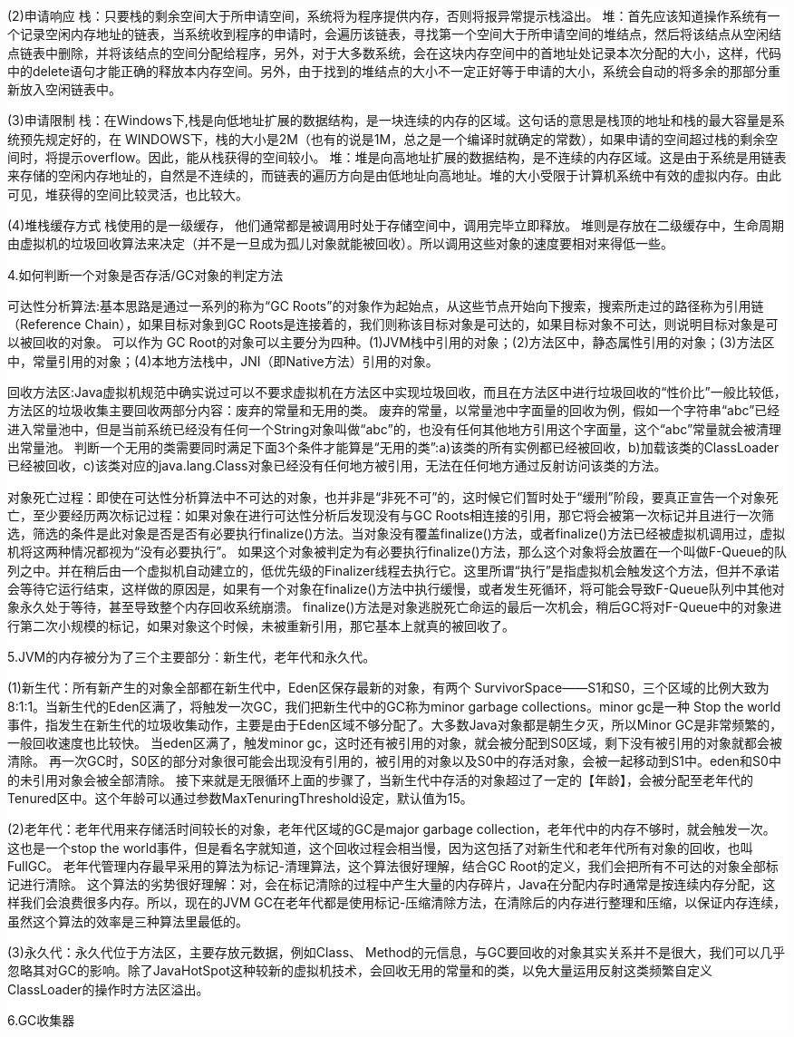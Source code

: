(2)申请响应
栈：只要栈的剩余空间大于所申请空间，系统将为程序提供内存，否则将报异常提示栈溢出。
堆：首先应该知道操作系统有一个记录空闲内存地址的链表，当系统收到程序的申请时，会遍历该链表，寻找第一个空间大于所申请空间的堆结点，然后将该结点从空闲结点链表中删除，并将该结点的空间分配给程序，另外，对于大多数系统，会在这块内存空间中的首地址处记录本次分配的大小，这样，代码中的delete语句才能正确的释放本内存空间。另外，由于找到的堆结点的大小不一定正好等于申请的大小，系统会自动的将多余的那部分重新放入空闲链表中。

(3)申请限制
栈：在Windows下,栈是向低地址扩展的数据结构，是一块连续的内存的区域。这句话的意思是栈顶的地址和栈的最大容量是系统预先规定好的，在 WINDOWS下，栈的大小是2M（也有的说是1M，总之是一个编译时就确定的常数），如果申请的空间超过栈的剩余空间时，将提示overflow。因此，能从栈获得的空间较小。
堆：堆是向高地址扩展的数据结构，是不连续的内存区域。这是由于系统是用链表来存储的空闲内存地址的，自然是不连续的，而链表的遍历方向是由低地址向高地址。堆的大小受限于计算机系统中有效的虚拟内存。由此可见，堆获得的空间比较灵活，也比较大。

(4)堆栈缓存方式
栈使用的是一级缓存， 他们通常都是被调用时处于存储空间中，调用完毕立即释放。
堆则是存放在二级缓存中，生命周期由虚拟机的垃圾回收算法来决定（并不是一旦成为孤儿对象就能被回收）。所以调用这些对象的速度要相对来得低一些。

4.如何判断一个对象是否存活/GC对象的判定方法

可达性分析算法:基本思路是通过一系列的称为“GC Roots”的对象作为起始点，从这些节点开始向下搜索，搜索所走过的路径称为引用链（Reference Chain），如果目标对象到GC Roots是连接着的，我们则称该目标对象是可达的，如果目标对象不可达，则说明目标对象是可以被回收的对象。
可以作为 GC Root的对象可以主要分为四种。(1)JVM栈中引用的对象；(2)方法区中，静态属性引用的对象；(3)方法区中，常量引用的对象；(4)本地方法栈中，JNI（即Native方法）引用的对象。

回收方法区:Java虚拟机规范中确实说过可以不要求虚拟机在方法区中实现垃圾回收，而且在方法区中进行垃圾回收的“性价比”一般比较低，方法区的垃圾收集主要回收两部分内容：废弃的常量和无用的类。
废弃的常量，以常量池中字面量的回收为例，假如一个字符串“abc”已经进入常量池中，但是当前系统已经没有任何一个String对象叫做“abc”的，也没有任何其他地方引用这个字面量，这个“abc”常量就会被清理出常量池。
判断一个无用的类需要同时满足下面3个条件才能算是“无用的类”:a)该类的所有实例都已经被回收，b)加载该类的ClassLoader已经被回收，c)该类对应的java.lang.Class对象已经没有任何地方被引用，无法在任何地方通过反射访问该类的方法。

对象死亡过程：即使在可达性分析算法中不可达的对象，也并非是“非死不可”的，这时候它们暂时处于“缓刑”阶段，要真正宣告一个对象死亡，至少要经历两次标记过程：如果对象在进行可达性分析后发现没有与GC Roots相连接的引用，那它将会被第一次标记并且进行一次筛选，筛选的条件是此对象是否是否有必要执行finalize()方法。当对象没有覆盖finalize()方法，或者finalize()方法已经被虚拟机调用过，虚拟机将这两种情况都视为“没有必要执行”。
如果这个对象被判定为有必要执行finalize()方法，那么这个对象将会放置在一个叫做F-Queue的队列之中。并在稍后由一个虚拟机自动建立的，低优先级的Finalizer线程去执行它。这里所谓“执行”是指虚拟机会触发这个方法，但并不承诺会等待它运行结束，这样做的原因是，如果有一个对象在finalize()方法中执行缓慢，或者发生死循环，将可能会导致F-Queue队列中其他对象永久处于等待，甚至导致整个内存回收系统崩溃。
finalize()方法是对象逃脱死亡命运的最后一次机会，稍后GC将对F-Queue中的对象进行第二次小规模的标记，如果对象这个时候，未被重新引用，那它基本上就真的被回收了。

5.JVM的内存被分为了三个主要部分：新生代，老年代和永久代。

(1)新生代：所有新产生的对象全部都在新生代中，Eden区保存最新的对象，有两个 SurvivorSpace——S1和S0，三个区域的比例大致为 8:1:1。当新生代的Eden区满了，将触发一次GC，我们把新生代中的GC称为minor garbage collections。minor gc是一种 Stop the world事件，指发生在新生代的垃圾收集动作，主要是由于Eden区域不够分配了。大多数Java对象都是朝生夕灭，所以Minor GC是非常频繁的，一般回收速度也比较快。
当eden区满了，触发minor gc，这时还有被引用的对象，就会被分配到S0区域，剩下没有被引用的对象就都会被清除。
再一次GC时，S0区的部分对象很可能会出现没有引用的，被引用的对象以及S0中的存活对象，会被一起移动到S1中。eden和S0中的未引用对象会被全部清除。
接下来就是无限循环上面的步骤了，当新生代中存活的对象超过了一定的【年龄】，会被分配至老年代的Tenured区中。这个年龄可以通过参数MaxTenuringThreshold设定，默认值为15。

(2)老年代：老年代用来存储活时间较长的对象，老年代区域的GC是major garbage collection，老年代中的内存不够时，就会触发一次。这也是一个stop the world事件，但是看名字就知道，这个回收过程会相当慢，因为这包括了对新生代和老年代所有对象的回收，也叫FullGC。
老年代管理内存最早采用的算法为标记-清理算法，这个算法很好理解，结合GC Root的定义，我们会把所有不可达的对象全部标记进行清除。
这个算法的劣势很好理解：对，会在标记清除的过程中产生大量的内存碎片，Java在分配内存时通常是按连续内存分配，这样我们会浪费很多内存。所以，现在的JVM GC在老年代都是使用标记-压缩清除方法，在清除后的内存进行整理和压缩，以保证内存连续，虽然这个算法的效率是三种算法里最低的。

(3)永久代：永久代位于方法区，主要存放元数据，例如Class、 Method的元信息，与GC要回收的对象其实关系并不是很大，我们可以几乎忽略其对GC的影响。除了JavaHotSpot这种较新的虚拟机技术，会回收无用的常量和的类，以免大量运用反射这类频繁自定义ClassLoader的操作时方法区溢出。

6.GC收集器
